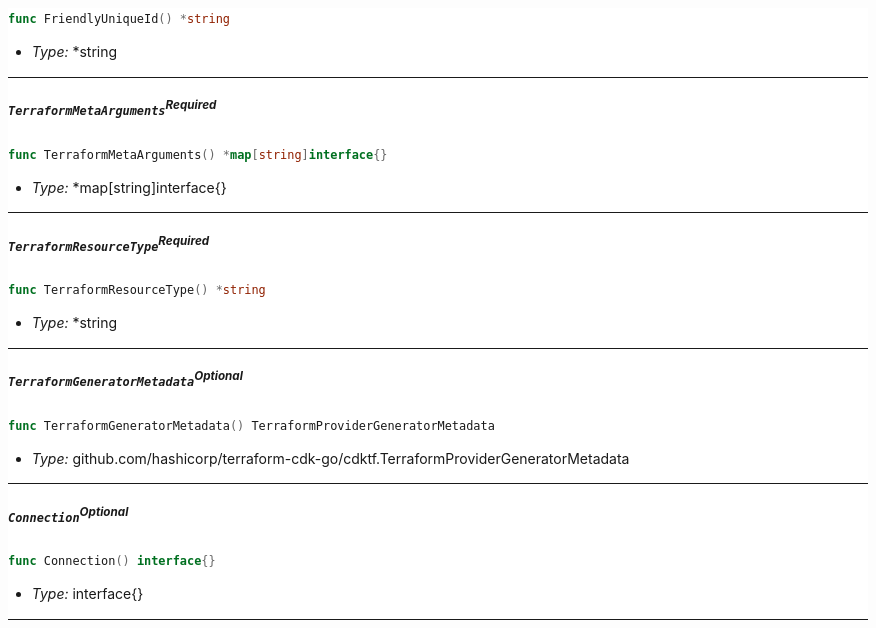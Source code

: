 ```go
func FriendlyUniqueId() *string
```

- *Type:* *string

---

##### `TerraformMetaArguments`<sup>Required</sup> <a name="TerraformMetaArguments" id="@cdktf/provider-kubernetes.horizontalPodAutoscaler.HorizontalPodAutoscaler.property.terraformMetaArguments"></a>

```go
func TerraformMetaArguments() *map[string]interface{}
```

- *Type:* *map[string]interface{}

---

##### `TerraformResourceType`<sup>Required</sup> <a name="TerraformResourceType" id="@cdktf/provider-kubernetes.horizontalPodAutoscaler.HorizontalPodAutoscaler.property.terraformResourceType"></a>

```go
func TerraformResourceType() *string
```

- *Type:* *string

---

##### `TerraformGeneratorMetadata`<sup>Optional</sup> <a name="TerraformGeneratorMetadata" id="@cdktf/provider-kubernetes.horizontalPodAutoscaler.HorizontalPodAutoscaler.property.terraformGeneratorMetadata"></a>

```go
func TerraformGeneratorMetadata() TerraformProviderGeneratorMetadata
```

- *Type:* github.com/hashicorp/terraform-cdk-go/cdktf.TerraformProviderGeneratorMetadata

---

##### `Connection`<sup>Optional</sup> <a name="Connection" id="@cdktf/provider-kubernetes.horizontalPodAutoscaler.HorizontalPodAutoscaler.property.connection"></a>

```go
func Connection() interface{}
```

- *Type:* interface{}

---
